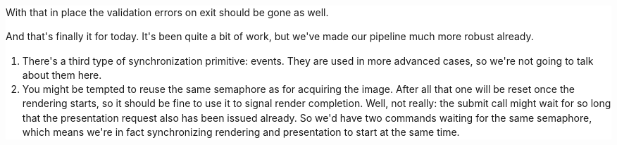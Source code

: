 With that in place the validation errors on exit should be gone as well. 

And that's finally it for today. It's been quite a bit of work, but we've made our pipeline much more robust already.


1. There's a third type of synchronization primitive: events. They are used in more advanced cases, so we're not going to talk about them here.
2. You might be tempted to reuse the same semaphore as for acquiring the image. After all that one will be reset once the rendering starts, so it should be fine to use it to signal render completion. Well, not really: the submit call might wait for so long that the presentation request also has been issued already. So we'd have two commands waiting for the same semaphore, which means we're in fact synchronizing rendering and presentation to start at the same time.
